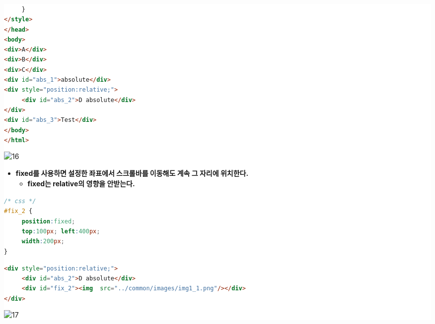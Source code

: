 ```html
     }
</style>
</head>
<body>
<div>A</div>
<div>B</div>
<div>C</div>
<div id="abs_1">absolute</div>
<div style="position:relative;">
     <div id="abs_2">D absolute</div>
</div>
<div id="abs_3">Test</div>
</body>
</html>
```

![16](https://github.com/younggeun0/younggeun0.github.io/blob/master/_posts/img/Web/CSS/02/16.png?raw=true)


* **fixed를 사용하면 설정한 좌표에서 스크롤바를 이동해도 계속 그 자리에 위치한다.**
     * **fixed는 relative의 영향을 안받는다.**

```css
/* css */
#fix_2 {
     position:fixed;
     top:100px; left:400px;
     width:200px;
}
```

```html
<div style="position:relative;">
     <div id="abs_2">D absolute</div>
     <div id="fix_2"><img  src="../common/images/img1_1.png"/></div>
</div>
```

![17](https://github.com/younggeun0/younggeun0.github.io/blob/master/_posts/img/Web/CSS/02/17.png?raw=true)


